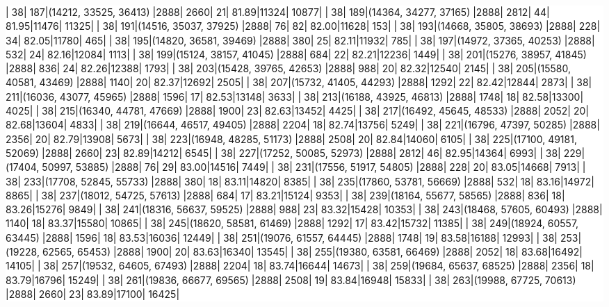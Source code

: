 |       38| 187|(14212, 33525, 36413)    |2888|   2660|            21|      81.89|11324|        10877|
|       38| 189|(14364, 34277, 37165)    |2888|   2812|            44|      81.95|11476|        11325|
|       38| 191|(14516, 35037, 37925)    |2888|     76|            82|      82.00|11628|          153|
|       38| 193|(14668, 35805, 38693)    |2888|    228|            34|      82.05|11780|          465|
|       38| 195|(14820, 36581, 39469)    |2888|    380|            25|      82.11|11932|          785|
|       38| 197|(14972, 37365, 40253)    |2888|    532|            24|      82.16|12084|         1113|
|       38| 199|(15124, 38157, 41045)    |2888|    684|            22|      82.21|12236|         1449|
|       38| 201|(15276, 38957, 41845)    |2888|    836|            24|      82.26|12388|         1793|
|       38| 203|(15428, 39765, 42653)    |2888|    988|            20|      82.32|12540|         2145|
|       38| 205|(15580, 40581, 43469)    |2888|   1140|            20|      82.37|12692|         2505|
|       38| 207|(15732, 41405, 44293)    |2888|   1292|            22|      82.42|12844|         2873|
|       38| 211|(16036, 43077, 45965)    |2888|   1596|            17|      82.53|13148|         3633|
|       38| 213|(16188, 43925, 46813)    |2888|   1748|            18|      82.58|13300|         4025|
|       38| 215|(16340, 44781, 47669)    |2888|   1900|            23|      82.63|13452|         4425|
|       38| 217|(16492, 45645, 48533)    |2888|   2052|            20|      82.68|13604|         4833|
|       38| 219|(16644, 46517, 49405)    |2888|   2204|            18|      82.74|13756|         5249|
|       38| 221|(16796, 47397, 50285)    |2888|   2356|            20|      82.79|13908|         5673|
|       38| 223|(16948, 48285, 51173)    |2888|   2508|            20|      82.84|14060|         6105|
|       38| 225|(17100, 49181, 52069)    |2888|   2660|            23|      82.89|14212|         6545|
|       38| 227|(17252, 50085, 52973)    |2888|   2812|            46|      82.95|14364|         6993|
|       38| 229|(17404, 50997, 53885)    |2888|     76|            29|      83.00|14516|         7449|
|       38| 231|(17556, 51917, 54805)    |2888|    228|            20|      83.05|14668|         7913|
|       38| 233|(17708, 52845, 55733)    |2888|    380|            18|      83.11|14820|         8385|
|       38| 235|(17860, 53781, 56669)    |2888|    532|            18|      83.16|14972|         8865|
|       38| 237|(18012, 54725, 57613)    |2888|    684|            17|      83.21|15124|         9353|
|       38| 239|(18164, 55677, 58565)    |2888|    836|            18|      83.26|15276|         9849|
|       38| 241|(18316, 56637, 59525)    |2888|    988|            23|      83.32|15428|        10353|
|       38| 243|(18468, 57605, 60493)    |2888|   1140|            18|      83.37|15580|        10865|
|       38| 245|(18620, 58581, 61469)    |2888|   1292|            17|      83.42|15732|        11385|
|       38| 249|(18924, 60557, 63445)    |2888|   1596|            18|      83.53|16036|        12449|
|       38| 251|(19076, 61557, 64445)    |2888|   1748|            19|      83.58|16188|        12993|
|       38| 253|(19228, 62565, 65453)    |2888|   1900|            20|      83.63|16340|        13545|
|       38| 255|(19380, 63581, 66469)    |2888|   2052|            18|      83.68|16492|        14105|
|       38| 257|(19532, 64605, 67493)    |2888|   2204|            18|      83.74|16644|        14673|
|       38| 259|(19684, 65637, 68525)    |2888|   2356|            18|      83.79|16796|        15249|
|       38| 261|(19836, 66677, 69565)    |2888|   2508|            19|      83.84|16948|        15833|
|       38| 263|(19988, 67725, 70613)    |2888|   2660|            23|      83.89|17100|        16425|